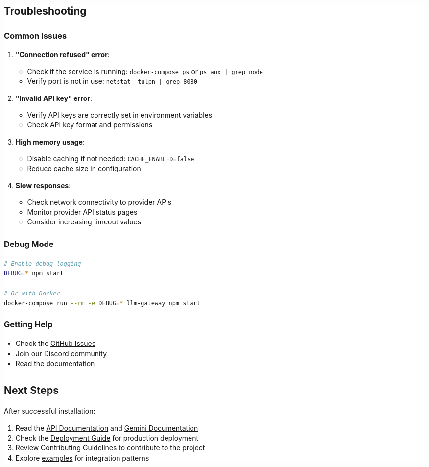 ## Troubleshooting

### Common Issues

1. **"Connection refused" error**:
   - Check if the service is running: `docker-compose ps` or `ps aux | grep node`
   - Verify port is not in use: `netstat -tulpn | grep 8080`

2. **"Invalid API key" error**:
   - Verify API keys are correctly set in environment variables
   - Check API key format and permissions

3. **High memory usage**:
   - Disable caching if not needed: `CACHE_ENABLED=false`
   - Reduce cache size in configuration

4. **Slow responses**:
   - Check network connectivity to provider APIs
   - Monitor provider API status pages
   - Consider increasing timeout values

### Debug Mode
```bash
# Enable debug logging
DEBUG=* npm start

# Or with Docker
docker-compose run --rm -e DEBUG=* llm-gateway npm start
```

### Getting Help

- Check the [GitHub Issues](https://github.com/your-org/llm-gateway/issues)
- Join our [Discord community](https://discord.gg/llm-gateway)
- Read the [documentation](https://docs.llm-gateway.org)

## Next Steps

After successful installation:

1. Read the [API Documentation](./OpenAI_API_Documentation.md) and [Gemini Documentation](./Google_Gemini_API_Documentation.md)
2. Check the [Deployment Guide](./deployment.md) for production deployment
3. Review [Contributing Guidelines](./contributing.md) to contribute to the project
4. Explore [examples](./examples/) for integration patterns